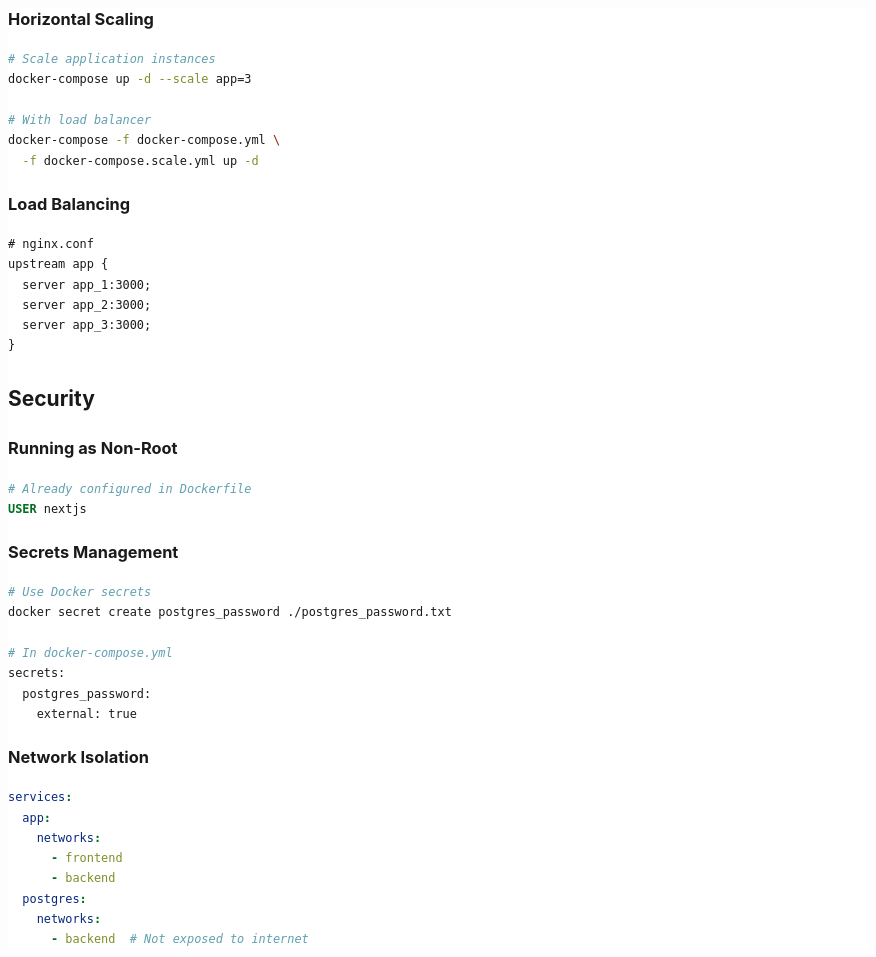 ### Horizontal Scaling

```bash
# Scale application instances
docker-compose up -d --scale app=3

# With load balancer
docker-compose -f docker-compose.yml \
  -f docker-compose.scale.yml up -d
```

### Load Balancing

```nginx
# nginx.conf
upstream app {
  server app_1:3000;
  server app_2:3000;
  server app_3:3000;
}
```

## Security

### Running as Non-Root

```dockerfile
# Already configured in Dockerfile
USER nextjs
```

### Secrets Management

```bash
# Use Docker secrets
docker secret create postgres_password ./postgres_password.txt

# In docker-compose.yml
secrets:
  postgres_password:
    external: true
```

### Network Isolation

```yaml
services:
  app:
    networks:
      - frontend
      - backend
  postgres:
    networks:
      - backend  # Not exposed to internet
```
